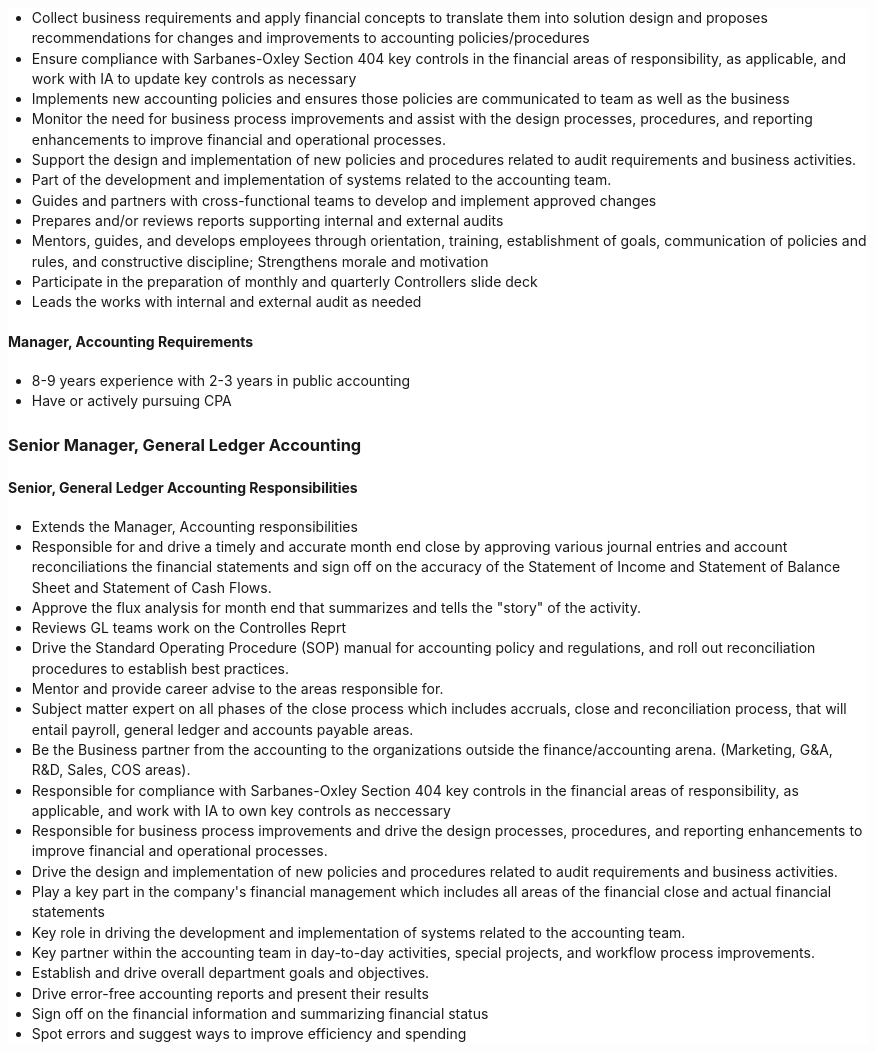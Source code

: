 - Collect business requirements and apply financial concepts to translate them into solution design and proposes recommendations for changes and improvements to accounting policies/procedures
- Ensure compliance with Sarbanes-Oxley Section 404 key controls in the financial areas of responsibility, as applicable, and work with IA to update key controls as necessary
- Implements new accounting policies and ensures those policies are communicated to team as well as the business
- Monitor the need for business process improvements and assist with the design processes, procedures, and reporting enhancements to improve financial and operational processes.
- Support the design and implementation of new policies and procedures related to audit requirements and business activities.
- Part of the development and implementation of systems related to the accounting team.
- Guides and partners with cross-functional teams to develop and implement approved changes
- Prepares and/or reviews reports supporting internal and external audits
- Mentors, guides, and develops employees through orientation, training, establishment of goals, communication of policies and rules, and constructive discipline; Strengthens morale and motivation
- Participate in the preparation of monthly and quarterly Controllers slide deck
- Leads the works with internal and external audit as needed

#### Manager, Accounting Requirements

- 8-9 years experience with 2-3 years in public accounting
- Have or actively pursuing CPA

### Senior Manager, General Ledger Accounting

#### Senior, General Ledger Accounting Responsibilities

- Extends the Manager, Accounting responsibilities
- Responsible for and drive a timely and accurate month end close by approving various journal entries and account reconciliations the financial statements and sign off on the accuracy of the Statement of Income and Statement of Balance Sheet and Statement of Cash Flows.
- Approve the flux analysis for month end that summarizes and tells the "story" of the activity.
- Reviews GL teams work on the Controlles Reprt
- Drive the Standard Operating Procedure (SOP) manual for accounting policy and regulations, and roll out reconciliation procedures to establish best practices.
- Mentor and provide career advise to the areas responsible for.
- Subject matter expert on all phases of the close process which includes accruals, close and reconciliation process, that will entail payroll, general ledger and accounts payable areas.
- Be the Business partner from the accounting to the organizations outside the finance/accounting arena. (Marketing, G&A, R&D, Sales, COS areas).
- Responsible for compliance with Sarbanes-Oxley Section 404 key controls in the financial areas of responsibility, as applicable, and work with IA to own key controls as neccessary
- Responsible for business process improvements and drive the design processes, procedures, and reporting enhancements to improve financial and operational processes.
- Drive the design and implementation of new policies and procedures related to audit requirements and business activities.
- Play a key part in the company's financial management which includes all areas of the financial close and actual financial statements
- Key role in driving the development and implementation of systems related to the accounting team.
- Key partner within the accounting team in day-to-day activities, special projects, and workflow process improvements.
- Establish and drive overall department goals and objectives.
- Drive error-free accounting reports and present their results
- Sign off on the financial information and summarizing financial status
- Spot errors and suggest ways to improve efficiency and spending
